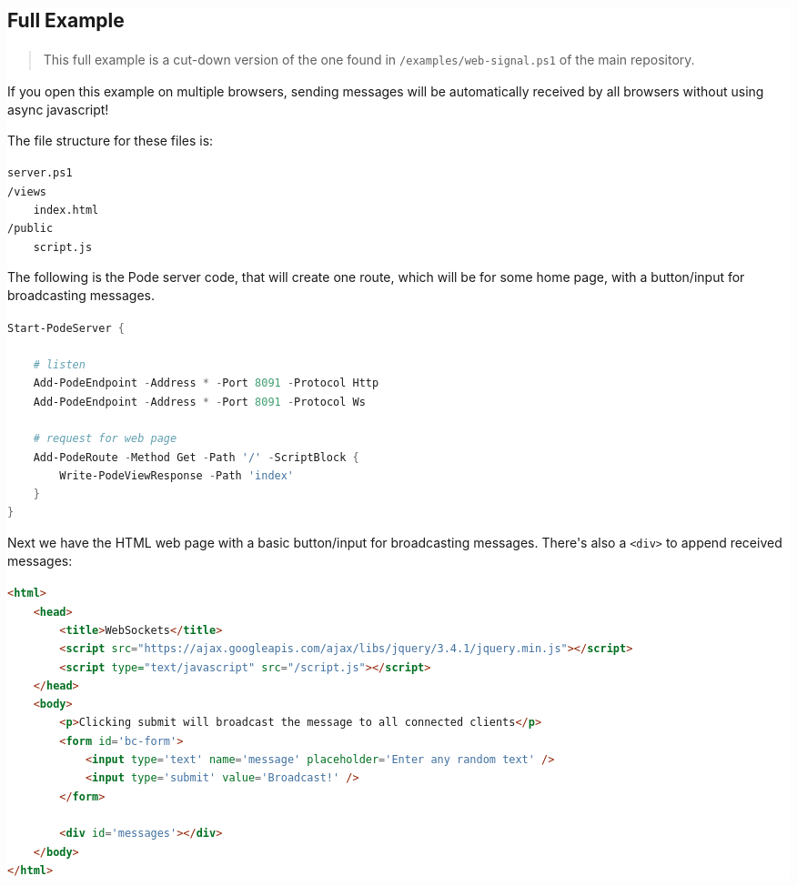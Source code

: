 ## Full Example

> This full example is a cut-down version of the one found in `/examples/web-signal.ps1` of the main repository.

If you open this example on multiple browsers, sending messages will be automatically received by all browsers without using async javascript!

The file structure for these files is:

```plain
server.ps1
/views
    index.html
/public
    script.js
```

The following is the Pode server code, that will create one route, which will be for some home page, with a button/input for broadcasting messages.

```powershell
Start-PodeServer {

    # listen
    Add-PodeEndpoint -Address * -Port 8091 -Protocol Http
    Add-PodeEndpoint -Address * -Port 8091 -Protocol Ws

    # request for web page
    Add-PodeRoute -Method Get -Path '/' -ScriptBlock {
        Write-PodeViewResponse -Path 'index'
    }
}
```

Next we have the HTML web page with a basic button/input for broadcasting messages. There's also a `<div>` to append received messages:

```html
<html>
    <head>
        <title>WebSockets</title>
        <script src="https://ajax.googleapis.com/ajax/libs/jquery/3.4.1/jquery.min.js"></script>
        <script type="text/javascript" src="/script.js"></script>
    </head>
    <body>
        <p>Clicking submit will broadcast the message to all connected clients</p>
        <form id='bc-form'>
            <input type='text' name='message' placeholder='Enter any random text' />
            <input type='submit' value='Broadcast!' />
        </form>

        <div id='messages'></div>
    </body>
</html>
```
